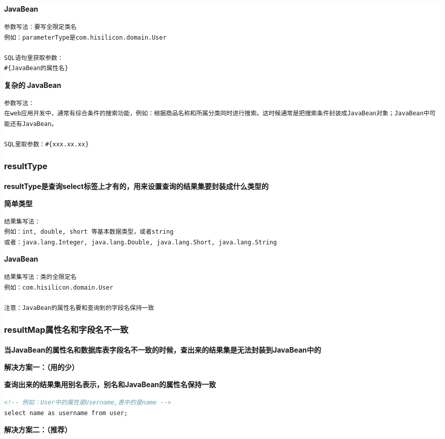 **JavaBean**

```properties
参数写法：要写全限定类名
例如：parameterType是com.hisilicon.domain.User

SQL语句里获取参数：
#{JavaBean的属性名}
```

**复杂的 JavaBean**

```properties
参数写法：
在web应用开发中，通常有综合条件的搜索功能，例如：根据商品名称和所属分类同时进行搜索。这时候通常是把搜索条件封装成JavaBean对象；JavaBean中可能还有JavaBean。

SQL里取参数：#{xxx.xx.xx}
```



### resultType

**resultType是查询select标签上才有的，用来设置查询的结果集要封装成什么类型的**

**简单类型**

```properties
结果集写法：
例如：int, double, short 等基本数据类型，或者string
或者：java.lang.Integer, java.lang.Double, java.lang.Short, java.lang.String
```

**JavaBean**

```properties
结果集写法：类的全限定名
例如：com.hisilicon.domain.User

注意：JavaBean的属性名要和查询到的字段名保持一致
```



### resultMap属性名和字段名不一致

**当JavaBean的属性名和数据库表字段名不一致的时候，查出来的结果集是无法封装到JavaBean中的**



**解决方案一：（用的少）**

**查询出来的结果集用别名表示，别名和JavaBean的属性名保持一致**

```xml
<!-- 例如：User中的属性是Username,表中的是name -->
select name as username from user;
```



**解决方案二：（推荐）**
